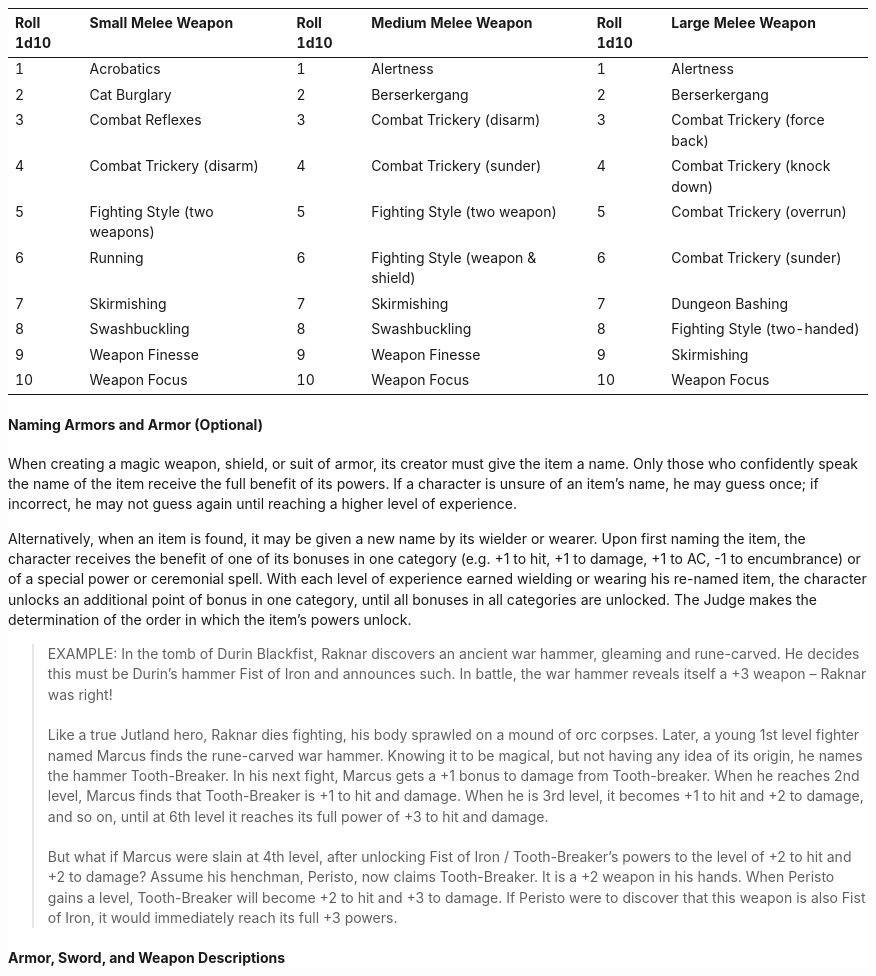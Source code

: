 
|Roll 1d10|	 Small Melee Weapon|		|Roll 1d10|	Medium Melee Weapon|		|Roll 1d10|	Large Melee Weapon
| :- | :- | :- | :- | :- | :- | :- | :- 
|1	|Acrobatics|		|1	|Alertness|		|1|	Alertness
|2	|Cat Burglary|		|2	|Berserkergang|		|2|	Berserkergang
|3	|Combat Reflexes|		|3|	Combat Trickery (disarm)|		|3|	Combat Trickery (force back)
|4	|Combat Trickery (disarm)|		|4|	Combat Trickery (sunder)|		|4|	Combat Trickery (knock down)
|5	|Fighting Style (two weapons)|		|5|	Fighting Style (two weapon)|		|5|	Combat Trickery (overrun)
|6	|Running|		|6|	Fighting Style (weapon & shield)|		|6|	Combat Trickery (sunder)
|7	|Skirmishing|		|7|	Skirmishing|		|7|	Dungeon Bashing
|8	|Swashbuckling|		|8|	Swashbuckling|		|8|	Fighting Style (two-handed)
|9	|Weapon Finesse|		|9|	Weapon Finesse|		|9|	Skirmishing
|10	|Weapon Focus|		|10|	Weapon Focus|		|10|	Weapon Focus

#### Naming Armors and Armor (Optional)

When creating a magic weapon, shield, or suit of armor, its creator must give the item a name. Only those who confidently speak the name of the item receive the full benefit of its powers. If a character is unsure of an item’s name, he may guess once; if incorrect, he may not guess again until reaching a higher level of experience.

Alternatively, when an item is found, it may be given a new name by its wielder or wearer. Upon first naming the item, the character receives the benefit of one of its bonuses in one category (e.g. +1 to hit, +1 to damage, +1 to AC, -1 to encumbrance) or of a special power or ceremonial spell. With each level of experience earned wielding or wearing his re-named item, the character unlocks an additional point of bonus in one category, until all bonuses in all categories are unlocked. The Judge makes the determination of the order in which the item’s powers unlock.

>EXAMPLE: In the tomb of Durin Blackfist, Raknar discovers an ancient war hammer, gleaming and rune-carved. He decides this must be Durin’s hammer Fist of Iron and announces such. In battle, the war hammer reveals itself a +3 weapon – Raknar was right! <br><br>
Like a true Jutland hero, Raknar dies fighting, his body sprawled on a mound of orc corpses. Later, a young 1st level fighter named Marcus finds the rune-carved war hammer. Knowing it to be magical, but not having any idea of its origin, he names the hammer Tooth-Breaker. In his next fight, Marcus gets a +1 bonus to damage from Tooth-breaker. When he reaches 2nd level, Marcus finds that Tooth-Breaker is +1 to hit and damage. When he is 3rd level, it becomes +1 to hit and +2 to damage, and so on, until at 6th level it reaches its full power of +3 to hit and damage. <br><br>
But what if Marcus were slain at 4th level, after unlocking Fist of Iron / Tooth-Breaker’s powers to the level of +2 to hit and +2 to damage? Assume his henchman, Peristo, now claims Tooth-Breaker. It is a +2 weapon in his hands. When Peristo gains a level, Tooth-Breaker will become +2 to hit and +3 to damage. If Peristo were to discover that this weapon is also Fist of Iron, it would immediately reach its full +3 powers.

#### Armor, Sword, and Weapon Descriptions
